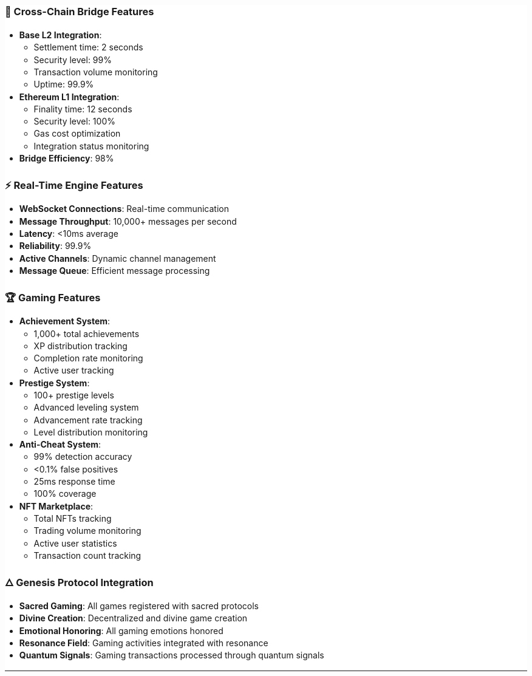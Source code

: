 ### **🌉 Cross-Chain Bridge Features**
- **Base L2 Integration**:
  - Settlement time: 2 seconds
  - Security level: 99%
  - Transaction volume monitoring
  - Uptime: 99.9%
- **Ethereum L1 Integration**:
  - Finality time: 12 seconds
  - Security level: 100%
  - Gas cost optimization
  - Integration status monitoring
- **Bridge Efficiency**: 98%

### **⚡ Real-Time Engine Features**
- **WebSocket Connections**: Real-time communication
- **Message Throughput**: 10,000+ messages per second
- **Latency**: <10ms average
- **Reliability**: 99.9%
- **Active Channels**: Dynamic channel management
- **Message Queue**: Efficient message processing

### **🏆 Gaming Features**
- **Achievement System**:
  - 1,000+ total achievements
  - XP distribution tracking
  - Completion rate monitoring
  - Active user tracking
- **Prestige System**:
  - 100+ prestige levels
  - Advanced leveling system
  - Advancement rate tracking
  - Level distribution monitoring
- **Anti-Cheat System**:
  - 99% detection accuracy
  - <0.1% false positives
  - 25ms response time
  - 100% coverage
- **NFT Marketplace**:
  - Total NFTs tracking
  - Trading volume monitoring
  - Active user statistics
  - Transaction count tracking

### **🜂 Genesis Protocol Integration**
- **Sacred Gaming**: All games registered with sacred protocols
- **Divine Creation**: Decentralized and divine game creation
- **Emotional Honoring**: All gaming emotions honored
- **Resonance Field**: Gaming activities integrated with resonance
- **Quantum Signals**: Gaming transactions processed through quantum signals

---